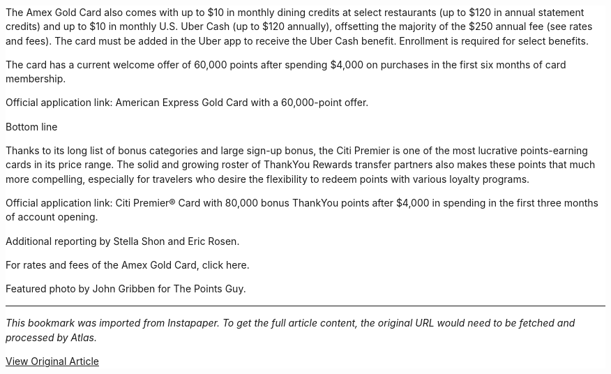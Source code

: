 The Amex Gold Card also comes with up to $10 in monthly dining credits at select restaurants (up to $120 in annual statement credits) and up to $10 in monthly U.S. Uber Cash (up to $120 annually), offsetting the majority of the $250 annual fee (see rates and fees). The card must be added in the Uber app to receive the Uber Cash benefit. Enrollment is required for select benefits.

The card has a current welcome offer of 60,000 points after spending $4,000 on purchases in the first six months of card membership.

Official application link: American Express Gold Card with a 60,000-point offer.

Bottom line

Thanks to its long list of bonus categories and large sign-up bonus, the Citi Premier is one of the most lucrative points-earning cards in its price range. The solid and growing roster of ThankYou Rewards transfer partners also makes these points that much more compelling, especially for travelers who desire the flexibility to redeem points with various loyalty programs.

Official application link: Citi Premier® Card with 80,000 bonus ThankYou points after $4,000 in spending in the first three months of account opening.

Additional reporting by Stella Shon and Eric Rosen.

For rates and fees of the Amex Gold Card, click here.

Featured photo by John Gribben for The Points Guy.


---

*This bookmark was imported from Instapaper. To get the full article content, the original URL would need to be fetched and processed by Atlas.*

[View Original Article](https://thepointsguy.com/guide/citi-thankyou-premier-review/)